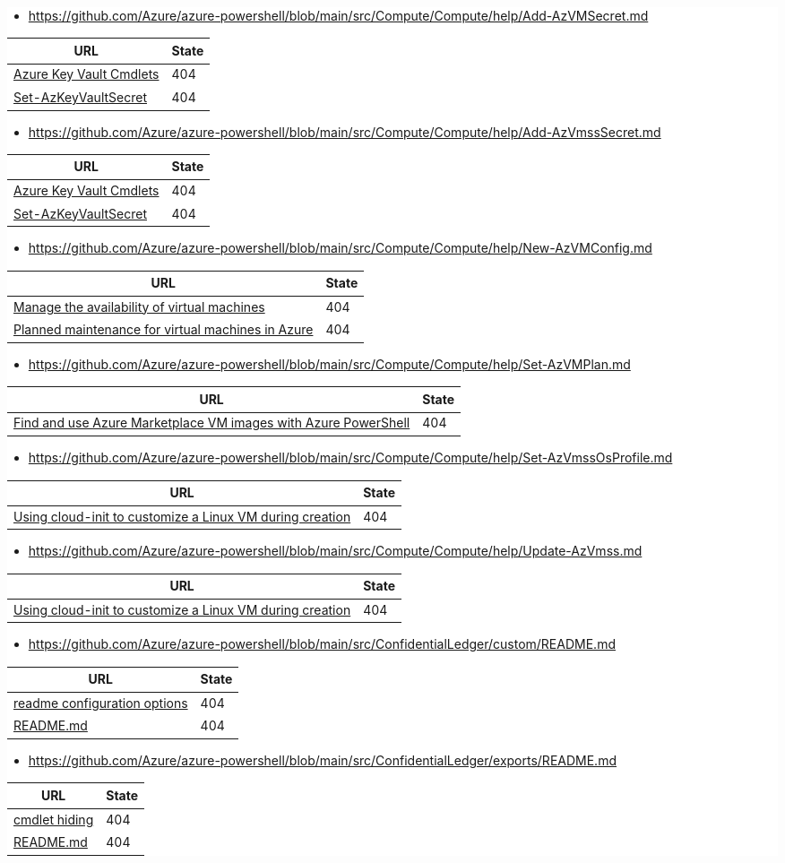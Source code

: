 * https://github.com/Azure/azure-powershell/blob/main/src/Compute/Compute/help/Add-AzVMSecret.md

| URL | State |
| --- | --- |
| [Azure Key Vault Cmdlets](/powershell/module/az.keyvault) | 404 |
| [Set-AzKeyVaultSecret](/powershell/module/az.keyvault/set-azkeyvaultsecret) | 404 |

* https://github.com/Azure/azure-powershell/blob/main/src/Compute/Compute/help/Add-AzVmssSecret.md

| URL | State |
| --- | --- |
| [Azure Key Vault Cmdlets](/powershell/module/az.keyvault) | 404 |
| [Set-AzKeyVaultSecret](/powershell/module/az.keyvault/set-azkeyvaultsecret) | 404 |

* https://github.com/Azure/azure-powershell/blob/main/src/Compute/Compute/help/New-AzVMConfig.md

| URL | State |
| --- | --- |
| [Manage the availability of virtual machines](/azure/virtual-machines/availability) | 404 |
| [Planned maintenance for virtual machines in Azure](/azure/virtual-machines/maintenance-and-updates?toc=/azure/virtual-machines/windows/toc.json&bc=/azure/virtual-machines/windows/breadcrumb/toc.json) | 404 |

* https://github.com/Azure/azure-powershell/blob/main/src/Compute/Compute/help/Set-AzVMPlan.md

| URL | State |
| --- | --- |
| [Find and use Azure Marketplace VM images with Azure PowerShell](/azure/virtual-machines/windows/cli-ps-findimage) | 404 |

* https://github.com/Azure/azure-powershell/blob/main/src/Compute/Compute/help/Set-AzVmssOsProfile.md

| URL | State |
| --- | --- |
| [Using cloud-init to customize a Linux VM during creation](/azure/virtual-machines/linux/tutorial-automate-vm-deployment) | 404 |

* https://github.com/Azure/azure-powershell/blob/main/src/Compute/Compute/help/Update-AzVmss.md

| URL | State |
| --- | --- |
| [Using cloud-init to customize a Linux VM during creation](/azure/virtual-machines/linux/tutorial-automate-vm-deployment) | 404 |

* https://github.com/Azure/azure-powershell/blob/main/src/ConfidentialLedger/custom/README.md

| URL | State |
| --- | --- |
| [readme configuration options](https://github.com/Azure/autorest/blob/master/docs/powershell/options.md) | 404 |
| [README.md](..\internal/README.md) | 404 |

* https://github.com/Azure/azure-powershell/blob/main/src/ConfidentialLedger/exports/README.md

| URL | State |
| --- | --- |
| [cmdlet hiding](https://github.com/Azure/autorest/blob/master/docs/powershell/options.md#cmdlet-hiding-exportation-suppression) | 404 |
| [README.md](..\internal/README.md) | 404 |
